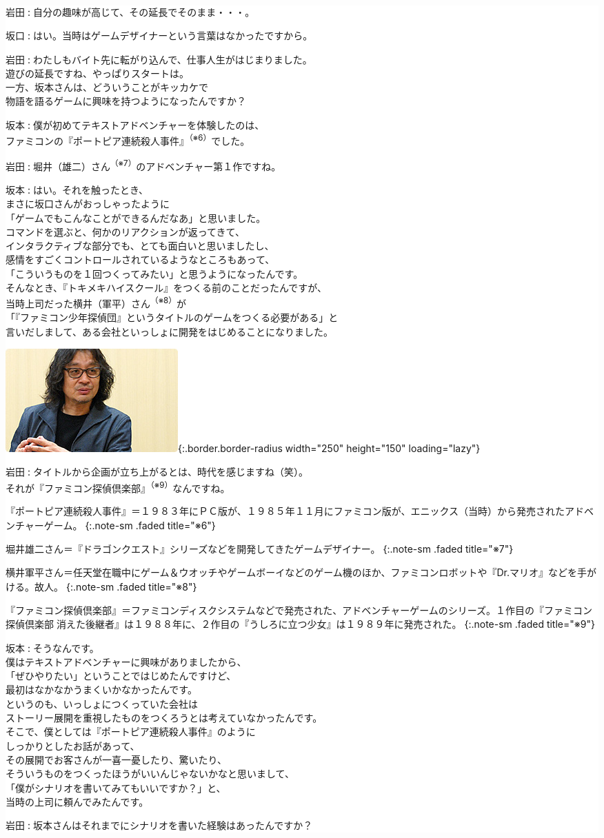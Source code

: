 岩田
: 自分の趣味が高じて、その延長でそのまま・・・。

坂口
: はい。当時はゲームデザイナーという言葉はなかったですから。

岩田
: わたしもバイト先に転がり込んで、仕事人生がはじまりました。<br>遊びの延長ですね、やっぱりスタートは。<br>一方、坂本さんは、どういうことがキッカケで<br>物語を語るゲームに興味を持つようになったんですか？

坂本
: 僕が初めてテキストアドベンチャーを体験したのは、<br>ファミコンの『ポートピア連続殺人事件』<sup>（※6）</sup>でした。

岩田
: 堀井（雄二）さん<sup>（※7）</sup>のアドベンチャー第１作ですね。

坂本
: はい。それを触ったとき、<br>まさに坂口さんがおっしゃったように<br>「ゲームでもこんなことができるんだなあ」と思いました。<br>コマンドを選ぶと、何かのリアクションが返ってきて、<br>インタラクティブな部分でも、とても面白いと思いましたし、<br>感情をすごくコントロールされているようなところもあって、<br>「こういうものを１回つくってみたい」と思うようになったんです。<br>そんなとき、『トキメキハイスクール』をつくる前のことだったんですが、<br>当時上司だった横井（軍平）さん<sup>（※8）</sup>が<br>「『ファミコン少年探偵団』というタイトルのゲームをつくる必要がある」と<br>言いだしまして、ある会社といっしょに開発をはじめることになりました。

![](/interviews/jp/wii/slsjr3oj/vol1/img/photo4.jpg){:.border.border-radius width="250" height="150" loading="lazy"}

岩田
: タイトルから企画が立ち上がるとは、時代を感じますね（笑）。<br>それが『ファミコン探偵倶楽部』<sup>（※9）</sup>なんですね。

『ポートピア連続殺人事件』＝１９８３年にＰＣ版が、１９８５年１１月にファミコン版が、エニックス（当時）から発売されたアドベンチャーゲーム。
{:.note-sm .faded title="※6"}

堀井雄二さん＝『ドラゴンクエスト』シリーズなどを開発してきたゲームデザイナー。
{:.note-sm .faded title="※7"}

横井軍平さん＝任天堂在職中にゲーム＆ウオッチやゲームボーイなどのゲーム機のほか、ファミコンロボットや『Dr.マリオ』などを手がける。故人。
{:.note-sm .faded title="※8"}

『ファミコン探偵倶楽部』＝ファミコンディスクシステムなどで発売された、アドベンチャーゲームのシリーズ。１作目の『ファミコン探偵倶楽部 消えた後継者』は１９８８年に、２作目の『うしろに立つ少女』は１９８９年に発売された。
{:.note-sm .faded title="※9"}

坂本
: そうなんです。<br>僕はテキストアドベンチャーに興味がありましたから、<br>「ぜひやりたい」ということではじめたんですけど、<br>最初はなかなかうまくいかなかったんです。<br>というのも、いっしょにつくっていた会社は<br>ストーリー展開を重視したものをつくろうとは考えていなかったんです。<br>そこで、僕としては『ポートピア連続殺人事件』のように<br>しっかりとしたお話があって、<br>その展開でお客さんが一喜一憂したり、驚いたり、<br>そういうものをつくったほうがいいんじゃないかなと思いまして、<br>「僕がシナリオを書いてみてもいいですか？」と、<br>当時の上司に頼んでみたんです。

岩田
: 坂本さんはそれまでにシナリオを書いた経験はあったんですか？
